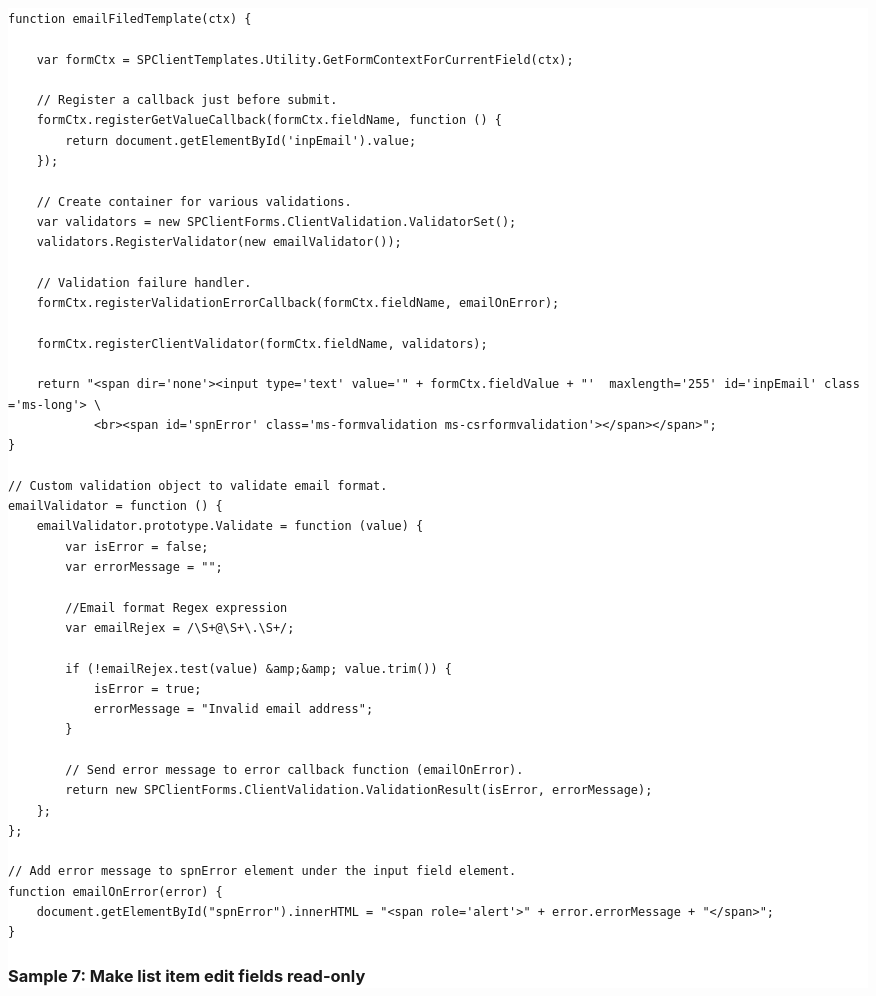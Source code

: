 ```
function emailFiledTemplate(ctx) {

    var formCtx = SPClientTemplates.Utility.GetFormContextForCurrentField(ctx);

    // Register a callback just before submit.
    formCtx.registerGetValueCallback(formCtx.fieldName, function () {
        return document.getElementById('inpEmail').value;
    });

    // Create container for various validations.
    var validators = new SPClientForms.ClientValidation.ValidatorSet();
    validators.RegisterValidator(new emailValidator());

    // Validation failure handler.
    formCtx.registerValidationErrorCallback(formCtx.fieldName, emailOnError);

    formCtx.registerClientValidator(formCtx.fieldName, validators);

    return "<span dir='none'><input type='text' value='" + formCtx.fieldValue + "'  maxlength='255' id='inpEmail' class='ms-long'> \
            <br><span id='spnError' class='ms-formvalidation ms-csrformvalidation'></span></span>";
}

// Custom validation object to validate email format.
emailValidator = function () {
    emailValidator.prototype.Validate = function (value) {
        var isError = false;
        var errorMessage = "";

        //Email format Regex expression
        var emailRejex = /\S+@\S+\.\S+/;

        if (!emailRejex.test(value) &amp;&amp; value.trim()) {
            isError = true;
            errorMessage = "Invalid email address";
        }

        // Send error message to error callback function (emailOnError).
        return new SPClientForms.ClientValidation.ValidationResult(isError, errorMessage);
    };
};

// Add error message to spnError element under the input field element.
function emailOnError(error) {
    document.getElementById("spnError").innerHTML = "<span role='alert'>" + error.errorMessage + "</span>";
}
```

### Sample 7: Make list item edit fields read-only
